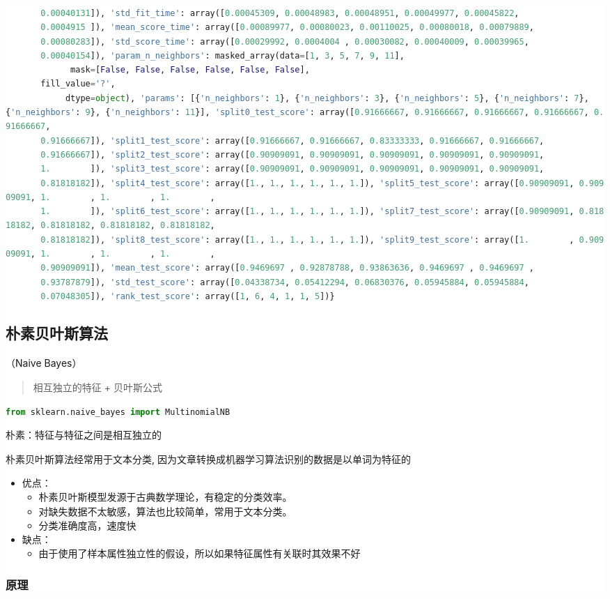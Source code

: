 ```python
       0.00040131]), 'std_fit_time': array([0.00045309, 0.00048983, 0.00048951, 0.00049977, 0.00045822,
       0.0004915 ]), 'mean_score_time': array([0.00089977, 0.00080023, 0.00110025, 0.00080018, 0.00079889,
       0.00080283]), 'std_score_time': array([0.00029992, 0.0004004 , 0.00030082, 0.00040009, 0.00039965,
       0.00040154]), 'param_n_neighbors': masked_array(data=[1, 3, 5, 7, 9, 11],
             mask=[False, False, False, False, False, False],
       fill_value='?',
            dtype=object), 'params': [{'n_neighbors': 1}, {'n_neighbors': 3}, {'n_neighbors': 5}, {'n_neighbors': 7}, {'n_neighbors': 9}, {'n_neighbors': 11}], 'split0_test_score': array([0.91666667, 0.91666667, 0.91666667, 0.91666667, 0.91666667,
       0.91666667]), 'split1_test_score': array([0.91666667, 0.91666667, 0.83333333, 0.91666667, 0.91666667,
       0.91666667]), 'split2_test_score': array([0.90909091, 0.90909091, 0.90909091, 0.90909091, 0.90909091,
       1.        ]), 'split3_test_score': array([0.90909091, 0.90909091, 0.90909091, 0.90909091, 0.90909091,
       0.81818182]), 'split4_test_score': array([1., 1., 1., 1., 1., 1.]), 'split5_test_score': array([0.90909091, 0.90909091, 1.        , 1.        , 1.        ,
       1.        ]), 'split6_test_score': array([1., 1., 1., 1., 1., 1.]), 'split7_test_score': array([0.90909091, 0.81818182, 0.81818182, 0.81818182, 0.81818182,
       0.81818182]), 'split8_test_score': array([1., 1., 1., 1., 1., 1.]), 'split9_test_score': array([1.        , 0.90909091, 1.        , 1.        , 1.        ,
       0.90909091]), 'mean_test_score': array([0.9469697 , 0.92878788, 0.93863636, 0.9469697 , 0.9469697 ,
       0.93787879]), 'std_test_score': array([0.04338734, 0.05412294, 0.06830376, 0.05945884, 0.05945884,
       0.07048305]), 'rank_test_score': array([1, 6, 4, 1, 1, 5])}
```

## 朴素贝叶斯算法

（Naive Bayes）

> 相互独立的特征 + 贝叶斯公式

```python
from sklearn.naive_bayes import MultinomialNB
```

朴素：特征与特征之间是相互独立的

朴素贝叶斯算法经常用于文本分类, 因为文章转换成机器学习算法识别的数据是以单词为特征的

- 优点：
  - 朴素贝叶斯模型发源于古典数学理论，有稳定的分类效率。
  - 对缺失数据不太敏感，算法也比较简单，常用于文本分类。
  - 分类准确度高，速度快
- 缺点：
  - 由于使用了样本属性独立性的假设，所以如果特征属性有关联时其效果不好

### 原理
